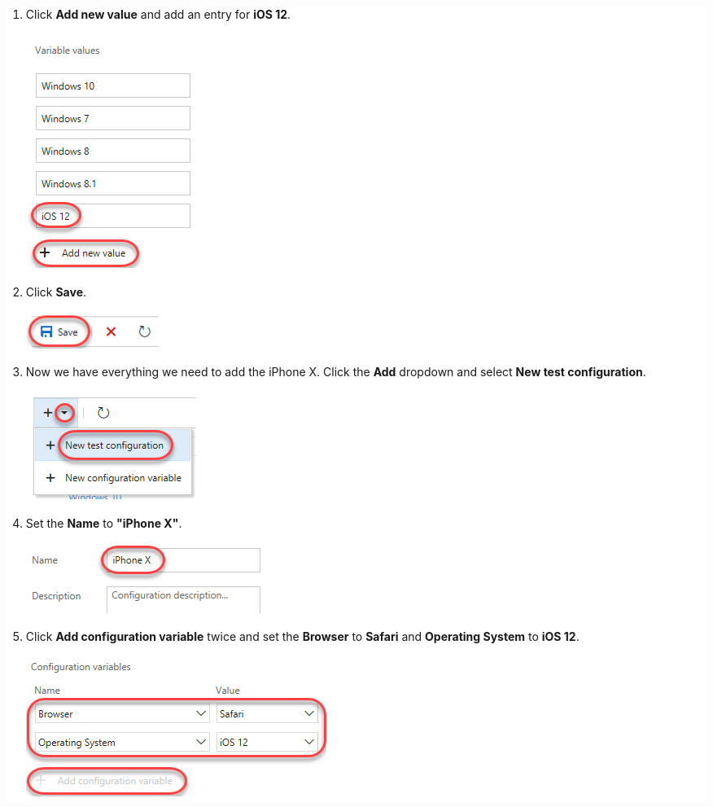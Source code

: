 1. Click **Add new value** and add an entry for **iOS 12**.

    ![](images/022.png)

1. Click **Save**.

    ![](images/023.png)

1. Now we have everything we need to add the iPhone X. Click the **Add** dropdown and select **New test configuration**.

    ![](images/024.png)

1. Set the **Name** to **"iPhone X"**.

    ![](images/025.png)

1. Click **Add configuration variable** twice and set the **Browser** to **Safari** and **Operating System** to **iOS 12**.

    ![](images/026.png)
